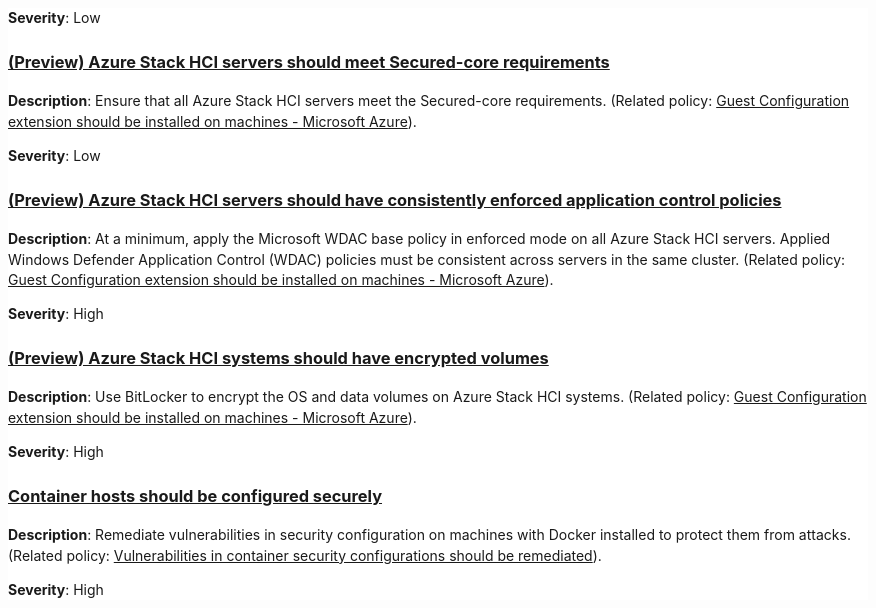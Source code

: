 **Severity**: Low

### [(Preview) Azure Stack HCI servers should meet Secured-core requirements](https://ms.portal.azure.com/#view/Microsoft_Azure_Policy/PolicyDetailBlade/definitionId/%2fproviders%2fMicrosoft.Authorization%2fpolicyDefinitions%2f56c47221-b8b7-446e-9ab7-c7c9dc07f0ad)

**Description**: Ensure that all Azure Stack HCI servers meet the Secured-core requirements. (Related policy: [Guest Configuration extension should be installed on machines - Microsoft Azure](https://ms.portal.azure.com/#view/Microsoft_Azure_Security/GenericRecommendationDetailsBlade/assessmentKey/6c99f570-2ce7-46bc-8175-cde013df43bc)).

**Severity**: Low

### [(Preview) Azure Stack HCI servers should have consistently enforced application control policies](https://ms.portal.azure.com/#view/Microsoft_Azure_Policy/PolicyDetailBlade/definitionId/%2fproviders%2fMicrosoft.Authorization%2fpolicyDefinitions%2f7384fde3-11b0-4047-acbd-b3cf3cc8ce07)

**Description**: At a minimum, apply the Microsoft WDAC base policy in enforced mode on all Azure Stack HCI servers. Applied Windows Defender Application Control (WDAC) policies must be consistent across servers in the same cluster. (Related policy: [Guest Configuration extension should be installed on machines - Microsoft Azure](https://ms.portal.azure.com/#view/Microsoft_Azure_Security/GenericRecommendationDetailsBlade/assessmentKey/6c99f570-2ce7-46bc-8175-cde013df43bc)).

**Severity**: High

### [(Preview) Azure Stack HCI systems should have encrypted volumes](https://ms.portal.azure.com/#view/Microsoft_Azure_Policy/PolicyDetailBlade/definitionId/%2fproviders%2fMicrosoft.Authorization%2fpolicyDefinitions%2fae95f12a-b6fd-42e0-805c-6b94b86c9830)

**Description**: Use BitLocker to encrypt the OS and data volumes on Azure Stack HCI systems. (Related policy: [Guest Configuration extension should be installed on machines - Microsoft Azure](https://ms.portal.azure.com/#view/Microsoft_Azure_Security/GenericRecommendationDetailsBlade/assessmentKey/6c99f570-2ce7-46bc-8175-cde013df43bc)).

**Severity**: High

### [Container hosts should be configured securely](https://portal.azure.com/#blade/Microsoft_Azure_Security/RecommendationsBlade/assessmentKey/0677209d-e675-2c6f-e91a-54cef2878663)

**Description**: Remediate vulnerabilities in security configuration on machines with Docker installed to protect them from attacks.
(Related policy: [Vulnerabilities in container security configurations should be remediated](https://portal.azure.com/#blade/Microsoft_Azure_Policy/PolicyDetailBlade/definitionId/%2fproviders%2fMicrosoft.Authorization%2fpolicyDefinitions%2fe8cbc669-f12d-49eb-93e7-9273119e9933)).

**Severity**: High
